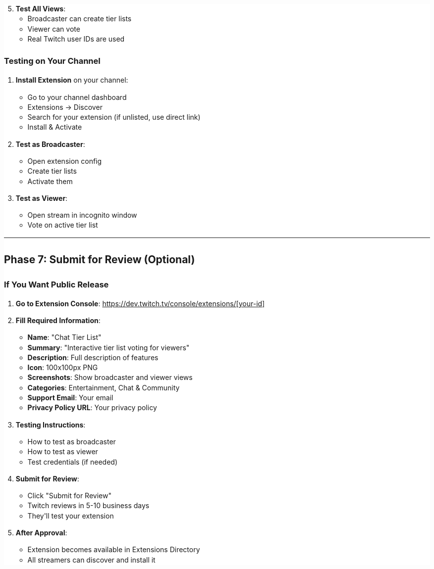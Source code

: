 5. **Test All Views**:
   - Broadcaster can create tier lists
   - Viewer can vote
   - Real Twitch user IDs are used

### Testing on Your Channel

1. **Install Extension** on your channel:
   - Go to your channel dashboard
   - Extensions → Discover
   - Search for your extension (if unlisted, use direct link)
   - Install & Activate

2. **Test as Broadcaster**:
   - Open extension config
   - Create tier lists
   - Activate them

3. **Test as Viewer**:
   - Open stream in incognito window
   - Vote on active tier list

---

## Phase 7: Submit for Review (Optional)

### If You Want Public Release

1. **Go to Extension Console**: https://dev.twitch.tv/console/extensions/[your-id]

2. **Fill Required Information**:
   - **Name**: "Chat Tier List"
   - **Summary**: "Interactive tier list voting for viewers"
   - **Description**: Full description of features
   - **Icon**: 100x100px PNG
   - **Screenshots**: Show broadcaster and viewer views
   - **Categories**: Entertainment, Chat & Community
   - **Support Email**: Your email
   - **Privacy Policy URL**: Your privacy policy

3. **Testing Instructions**:
   - How to test as broadcaster
   - How to test as viewer
   - Test credentials (if needed)

4. **Submit for Review**:
   - Click "Submit for Review"
   - Twitch reviews in 5-10 business days
   - They'll test your extension

5. **After Approval**:
   - Extension becomes available in Extensions Directory
   - All streamers can discover and install it
